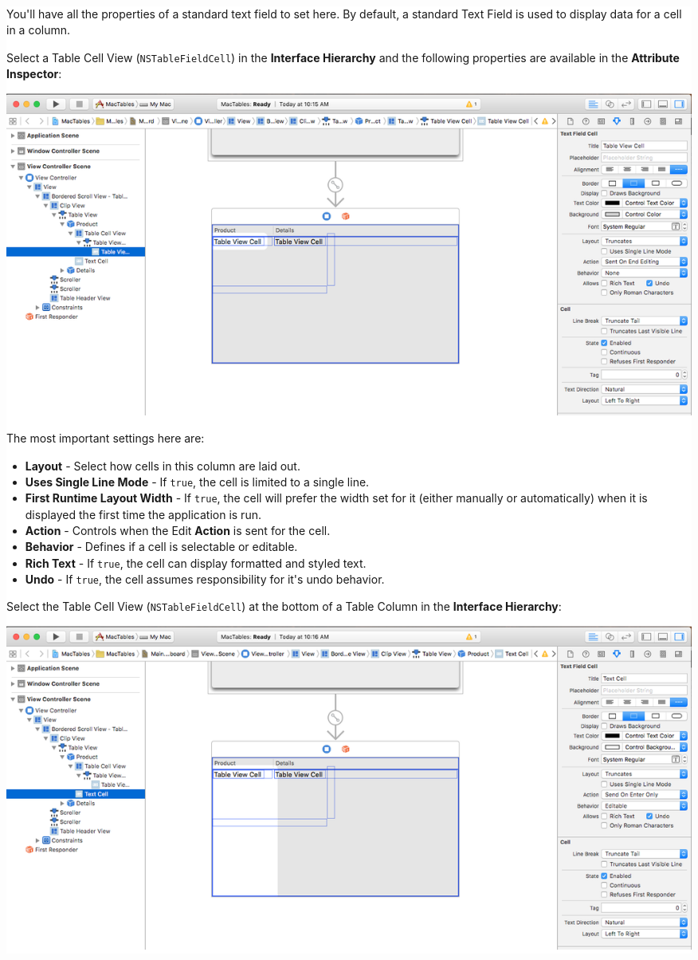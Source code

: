You'll have all the properties of a standard text field to set here. By default, a standard Text Field is used to display data for a cell in a column.

Select a Table Cell View (`NSTableFieldCell`) in the **Interface Hierarchy** and the following properties are available in the **Attribute Inspector**:

[![](table-view-images/edit09.png "The Attribute Inspector")](table-view-images/edit09.png#lightbox)

The most important settings here are:

- **Layout** - Select how cells in this column are laid out.
- **Uses Single Line Mode** - If `true`, the cell is limited to a single line.
- **First Runtime Layout Width** - If `true`, the cell will prefer the width set for it (either manually or automatically) when it is displayed the first time the application is run.
- **Action** - Controls when the Edit **Action** is sent for the cell.
- **Behavior** - Defines if a cell is selectable or editable.
- **Rich Text** - If `true`, the cell can display formatted and styled text.
- **Undo** - If `true`, the cell assumes responsibility for it's undo behavior.

Select the Table Cell View (`NSTableFieldCell`) at the bottom of a Table Column in the **Interface Hierarchy**:

[![](table-view-images/edit10.png "Selecting the Table Cell View")](table-view-images/edit10.png#lightbox)
